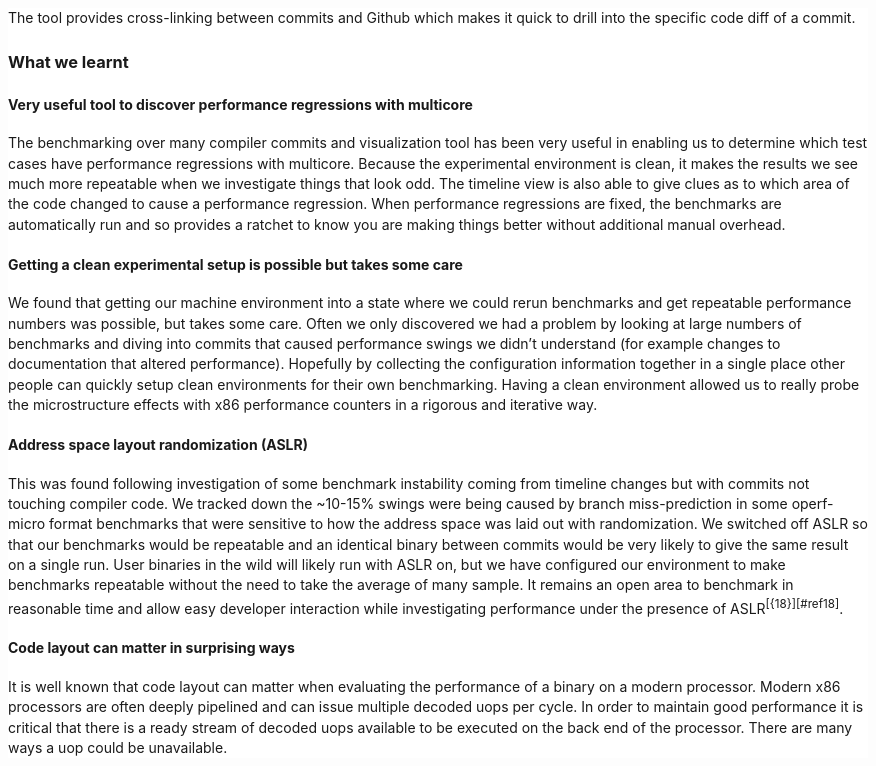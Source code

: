 The tool provides cross-linking between commits and Github which makes it quick
to drill into the specific code diff of a commit.

### What we learnt

#### Very useful tool to discover performance regressions with multicore

The benchmarking over many compiler commits and visualization tool has been
very useful in enabling us to determine which test cases have performance
regressions with multicore. Because the experimental environment is clean, it
makes the results we see much more repeatable when we investigate things that
look odd. The timeline view is also able to give clues as to which area of the
code changed to cause a performance regression. When performance regressions
are fixed, the benchmarks are automatically run and so provides a ratchet to
know you are making things better without additional manual overhead. 

#### Getting a clean experimental setup is possible but takes some care

We found that getting our machine environment into a state where we could rerun
benchmarks and get repeatable performance numbers was possible, but takes some
care. Often we only discovered we had a problem by looking at large numbers of
benchmarks and diving into commits that caused performance swings we didn’t
understand (for example changes to documentation that altered performance).
Hopefully by collecting the configuration information together in a single
place other people can quickly setup clean environments for their own
benchmarking. Having a clean environment allowed us to really probe the
microstructure effects with x86 performance counters in a rigorous and
iterative way. 

#### Address space layout randomization (ASLR)

This was found following investigation of some benchmark instability coming
from timeline changes but with commits not touching compiler code. We tracked
down the ~10-15% swings were being caused by branch miss-prediction in some
operf-micro format benchmarks that were sensitive to how the address space was
laid out with randomization. We switched off ASLR so that our benchmarks would
be repeatable and an identical binary between commits would be very likely to
give the same result on a single run. User binaries in the wild will likely run
with ASLR on, but we have configured our environment to make benchmarks
repeatable without the need to take the average of many sample. It remains an
open area to benchmark in reasonable time and allow easy developer interaction
while investigating performance under the presence of ASLR<sup>[{18}][#ref18]</sup>. 

#### Code layout can matter in surprising ways

It is well known that code layout can matter when evaluating the performance of
a binary on a modern processor. Modern x86 processors are often deeply
pipelined and can issue multiple decoded uops per cycle. In order to maintain
good performance it is critical that there is a ready stream of decoded uops
available to be executed on the back end of the processor. There are many ways
a uop could be unavailable.
